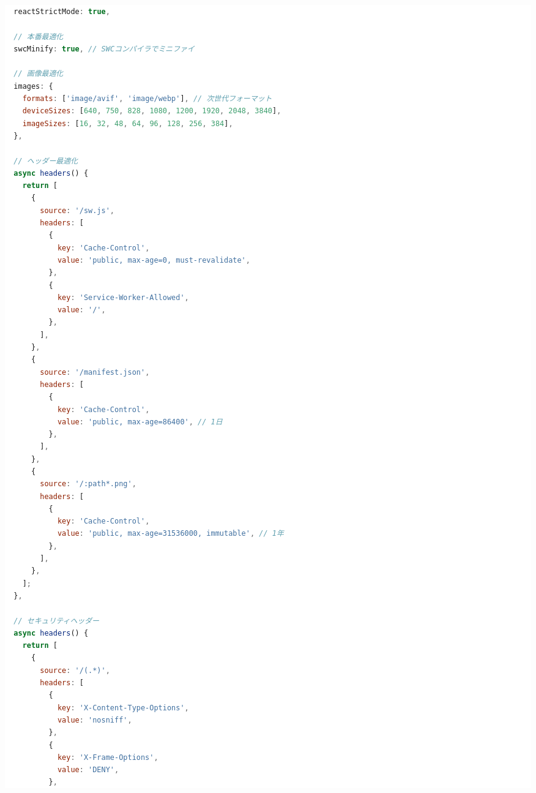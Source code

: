 ```javascript
  reactStrictMode: true,

  // 本番最適化
  swcMinify: true, // SWCコンパイラでミニファイ

  // 画像最適化
  images: {
    formats: ['image/avif', 'image/webp'], // 次世代フォーマット
    deviceSizes: [640, 750, 828, 1080, 1200, 1920, 2048, 3840],
    imageSizes: [16, 32, 48, 64, 96, 128, 256, 384],
  },

  // ヘッダー最適化
  async headers() {
    return [
      {
        source: '/sw.js',
        headers: [
          {
            key: 'Cache-Control',
            value: 'public, max-age=0, must-revalidate',
          },
          {
            key: 'Service-Worker-Allowed',
            value: '/',
          },
        ],
      },
      {
        source: '/manifest.json',
        headers: [
          {
            key: 'Cache-Control',
            value: 'public, max-age=86400', // 1日
          },
        ],
      },
      {
        source: '/:path*.png',
        headers: [
          {
            key: 'Cache-Control',
            value: 'public, max-age=31536000, immutable', // 1年
          },
        ],
      },
    ];
  },

  // セキュリティヘッダー
  async headers() {
    return [
      {
        source: '/(.*)',
        headers: [
          {
            key: 'X-Content-Type-Options',
            value: 'nosniff',
          },
          {
            key: 'X-Frame-Options',
            value: 'DENY',
          },
```